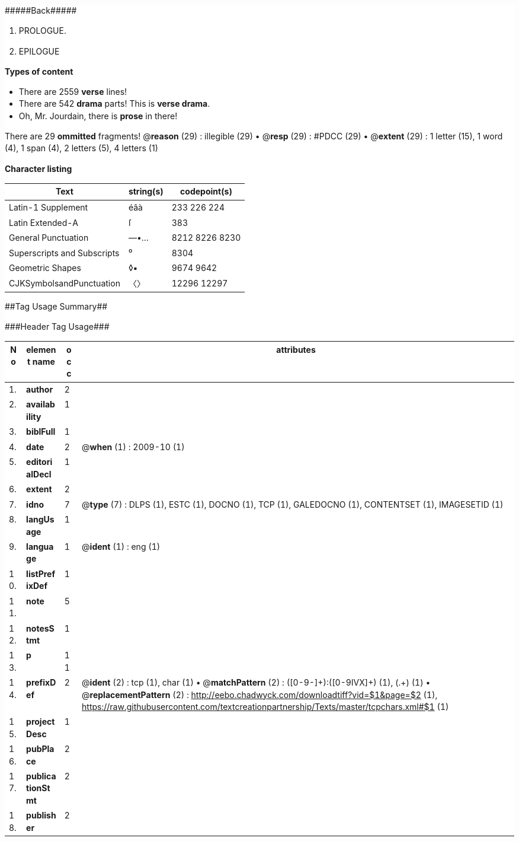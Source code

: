 #####Back#####

1. PROLOGUE.

1. EPILOGUE

**Types of content**

  * There are 2559 **verse** lines!
  * There are 542 **drama** parts! This is **verse drama**.
  * Oh, Mr. Jourdain, there is **prose** in there!

There are 29 **ommitted** fragments! 
 @__reason__ (29) : illegible (29)  •  @__resp__ (29) : #PDCC (29)  •  @__extent__ (29) : 1 letter (15), 1 word (4), 1 span (4), 2 letters (5), 4 letters (1)

**Character listing**


|Text|string(s)|codepoint(s)|
|---|---|---|
|Latin-1 Supplement|éâà|233 226 224|
|Latin Extended-A|ſ|383|
|General Punctuation|—•…|8212 8226 8230|
|Superscripts             and Subscripts|⁰|8304|
|Geometric Shapes|◊▪|9674 9642|
|CJKSymbolsandPunctuation|〈〉|12296 12297|

##Tag Usage Summary##

###Header Tag Usage###

|No|element name|occ|attributes|
|---|---|---|---|
|1.|__author__|2||
|2.|__availability__|1||
|3.|__biblFull__|1||
|4.|__date__|2| @__when__ (1) : 2009-10 (1)|
|5.|__editorialDecl__|1||
|6.|__extent__|2||
|7.|__idno__|7| @__type__ (7) : DLPS (1), ESTC (1), DOCNO (1), TCP (1), GALEDOCNO (1), CONTENTSET (1), IMAGESETID (1)|
|8.|__langUsage__|1||
|9.|__language__|1| @__ident__ (1) : eng (1)|
|10.|__listPrefixDef__|1||
|11.|__note__|5||
|12.|__notesStmt__|1||
|13.|__p__|11||
|14.|__prefixDef__|2| @__ident__ (2) : tcp (1), char (1)  •  @__matchPattern__ (2) : ([0-9\-]+):([0-9IVX]+) (1), (.+) (1)  •  @__replacementPattern__ (2) : http://eebo.chadwyck.com/downloadtiff?vid=$1&page=$2 (1), https://raw.githubusercontent.com/textcreationpartnership/Texts/master/tcpchars.xml#$1 (1)|
|15.|__projectDesc__|1||
|16.|__pubPlace__|2||
|17.|__publicationStmt__|2||
|18.|__publisher__|2||